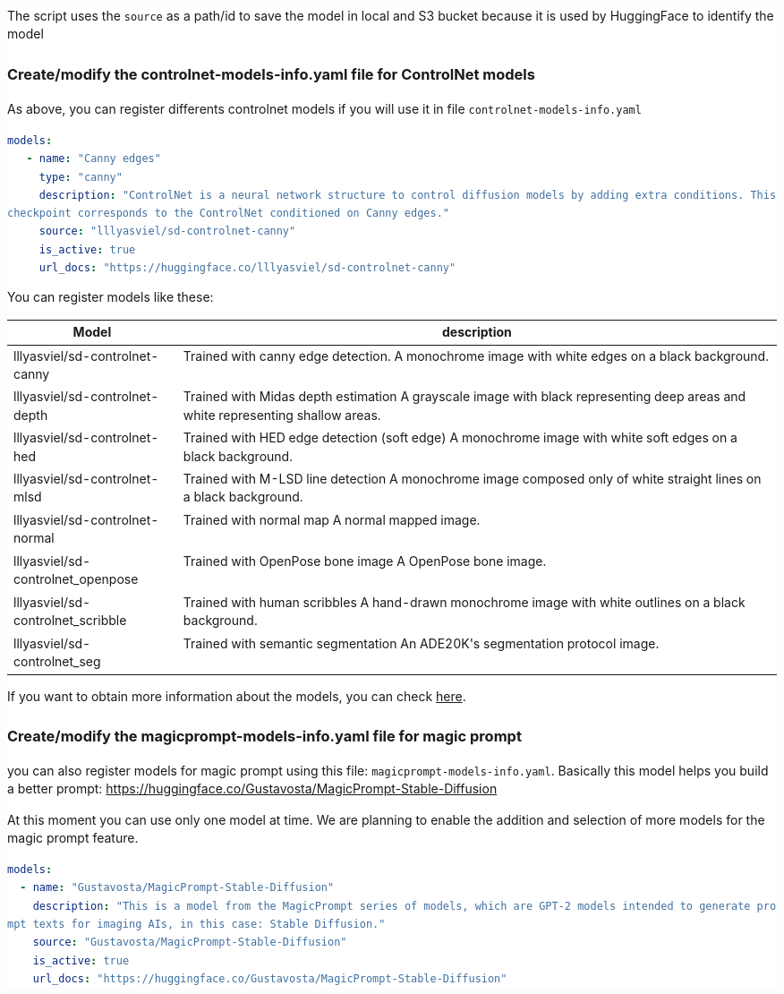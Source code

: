 The script uses the `source` as a path/id to save the model in local and S3 bucket because it is used by HuggingFace to
identify the model

### Create/modify the controlnet-models-info.yaml file for ControlNet models

As above, you can register differents controlnet models if you will use it in file `controlnet-models-info.yaml`

```yaml
models:
   - name: "Canny edges"
     type: "canny"
     description: "ControlNet is a neural network structure to control diffusion models by adding extra conditions. This checkpoint corresponds to the ControlNet conditioned on Canny edges."
     source: "lllyasviel/sd-controlnet-canny"
     is_active: true
     url_docs: "https://huggingface.co/lllyasviel/sd-controlnet-canny"
```

You can register models like these:

| Model                             | description                                                                                                                    |
|-----------------------------------|--------------------------------------------------------------------------------------------------------------------------------|
| lllyasviel/sd-controlnet-canny    | Trained with canny edge detection. A monochrome image with white edges on a black background.                                  |
| lllyasviel/sd-controlnet-depth    | Trained with Midas depth estimation A grayscale image with black representing deep areas and white representing shallow areas. |
| lllyasviel/sd-controlnet-hed      | Trained with HED edge detection (soft edge)    A monochrome image with white soft edges on a black background.                 |		
| lllyasviel/sd-controlnet-mlsd     | Trained with M-LSD line detection A monochrome image composed only of white straight lines on a black background.              |		
| lllyasviel/sd-controlnet-normal   | Trained with normal map A normal mapped image.                                                                                 |		
| lllyasviel/sd-controlnet_openpose | Trained with OpenPose bone image A OpenPose bone image.                                                                        |		
| lllyasviel/sd-controlnet_scribble | Trained with human scribbles A hand-drawn monochrome image with white outlines on a black background.                          |		
| lllyasviel/sd-controlnet_seg      | Trained with semantic segmentation An ADE20K's segmentation protocol image.                                                    |

If you want to obtain more information about the models, you can check [here](https://huggingface.co/lllyasviel).

### Create/modify the magicprompt-models-info.yaml file for magic prompt

you can also register models for magic prompt using this file: `magicprompt-models-info.yaml`. Basically this model
helps you build a better prompt: https://huggingface.co/Gustavosta/MagicPrompt-Stable-Diffusion

At this moment you can use only one model at time. We are planning to enable the addition and selection of more
models for the magic prompt feature.

```yaml
models:
  - name: "Gustavosta/MagicPrompt-Stable-Diffusion"
    description: "This is a model from the MagicPrompt series of models, which are GPT-2 models intended to generate prompt texts for imaging AIs, in this case: Stable Diffusion."
    source: "Gustavosta/MagicPrompt-Stable-Diffusion"
    is_active: true
    url_docs: "https://huggingface.co/Gustavosta/MagicPrompt-Stable-Diffusion"
```
